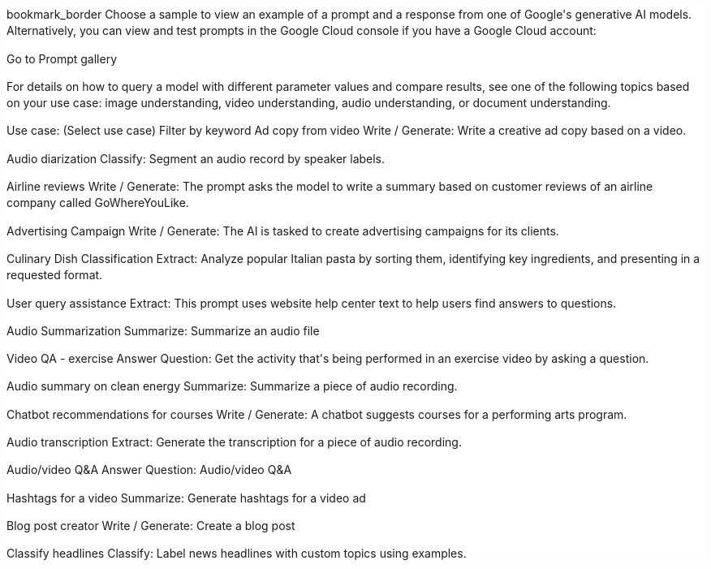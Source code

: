 bookmark_border
Choose a sample to view an example of a prompt and a response from one of Google's generative AI models. Alternatively, you can view and test prompts in the Google Cloud console if you have a Google Cloud account:

Go to Prompt gallery

For details on how to query a model with different parameter values and compare results, see one of the following topics based on your use case: image understanding, video understanding, audio understanding, or document understanding.

Use case: 
(Select use case)
Filter by keyword
Ad copy from video
Write / Generate: Write a creative ad copy based on a video.

Audio diarization
Classify: Segment an audio record by speaker labels.

Airline reviews
Write / Generate: The prompt asks the model to write a summary based on customer reviews of an airline company called GoWhereYouLike.

Advertising Campaign
Write / Generate: The AI is tasked to create advertising campaigns for its clients.

Culinary Dish Classification
Extract: Analyze popular Italian pasta by sorting them, identifying key ingredients, and presenting in a requested format.

User query assistance
Extract: This prompt uses website help center text to help users find answers to questions.

Audio Summarization
Summarize: Summarize an audio file

Video QA - exercise
Answer Question: Get the activity that's being performed in an exercise video by asking a question.

Audio summary on clean energy
Summarize: Summarize a piece of audio recording.

Chatbot recommendations for courses
Write / Generate: A chatbot suggests courses for a performing arts program.

Audio transcription
Extract: Generate the transcription for a piece of audio recording.

Audio/video Q&A
Answer Question: Audio/video Q&A

Hashtags for a video
Summarize: Generate hashtags for a video ad

Blog post creator
Write / Generate: Create a blog post

Classify headlines
Classify: Label news headlines with custom topics using examples.
